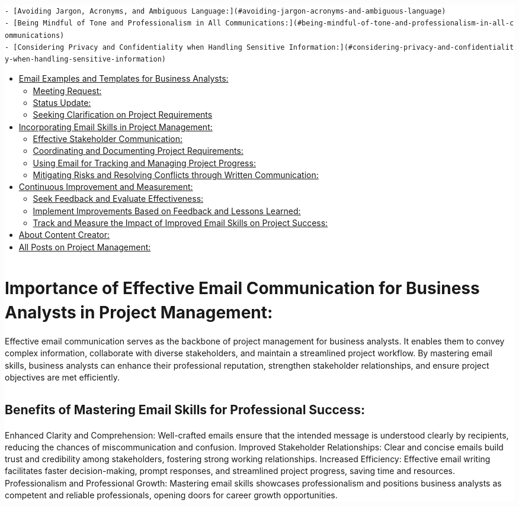     - [Avoiding Jargon, Acronyms, and Ambiguous Language:](#avoiding-jargon-acronyms-and-ambiguous-language)
    - [Being Mindful of Tone and Professionalism in All Communications:](#being-mindful-of-tone-and-professionalism-in-all-communications)
    - [Considering Privacy and Confidentiality when Handling Sensitive Information:](#considering-privacy-and-confidentiality-when-handling-sensitive-information)
  - [Email Examples and Templates for Business Analysts:](#email-examples-and-templates-for-business-analysts)
    - [Meeting Request:](#meeting-request)
    - [Status Update:](#status-update)
    - [Seeking Clarification on Project Requirements](#seeking-clarification-on-project-requirements)
  - [Incorporating Email Skills in Project Management:](#incorporating-email-skills-in-project-management)
    - [Effective Stakeholder Communication:](#effective-stakeholder-communication)
    - [Coordinating and Documenting Project Requirements:](#coordinating-and-documenting-project-requirements)
    - [Using Email for Tracking and Managing Project Progress:](#using-email-for-tracking-and-managing-project-progress)
    - [Mitigating Risks and Resolving Conflicts through Written Communication:](#mitigating-risks-and-resolving-conflicts-through-written-communication)
  - [Continuous Improvement and Measurement:](#continuous-improvement-and-measurement)
    - [Seek Feedback and Evaluate Effectiveness:](#seek-feedback-and-evaluate-effectiveness)
    - [Implement Improvements Based on Feedback and Lessons Learned:](#implement-improvements-based-on-feedback-and-lessons-learned)
    - [Track and Measure the Impact of Improved Email Skills on Project Success:](#track-and-measure-the-impact-of-improved-email-skills-on-project-success)
- [About Content Creator:](#about-content-creator)
- [All Posts on Project Management:](#all-posts-on-project-management)



# Importance of Effective Email Communication for Business Analysts in Project Management:

Effective email communication serves as the backbone of project management for business analysts. It enables them to convey complex information, collaborate with diverse stakeholders, and maintain a streamlined project workflow. By mastering email skills, business analysts can enhance their professional reputation, strengthen stakeholder relationships, and ensure project objectives are met efficiently.

## Benefits of Mastering Email Skills for Professional Success:

Enhanced Clarity and Comprehension: Well-crafted emails ensure that the intended message is understood clearly by recipients, reducing the chances of miscommunication and confusion.
Improved Stakeholder Relationships: Clear and concise emails build trust and credibility among stakeholders, fostering strong working relationships.
Increased Efficiency: Effective email writing facilitates faster decision-making, prompt responses, and streamlined project progress, saving time and resources.
Professionalism and Professional Growth: Mastering email skills showcases professionalism and positions business analysts as competent and reliable professionals, opening doors for career growth opportunities.

